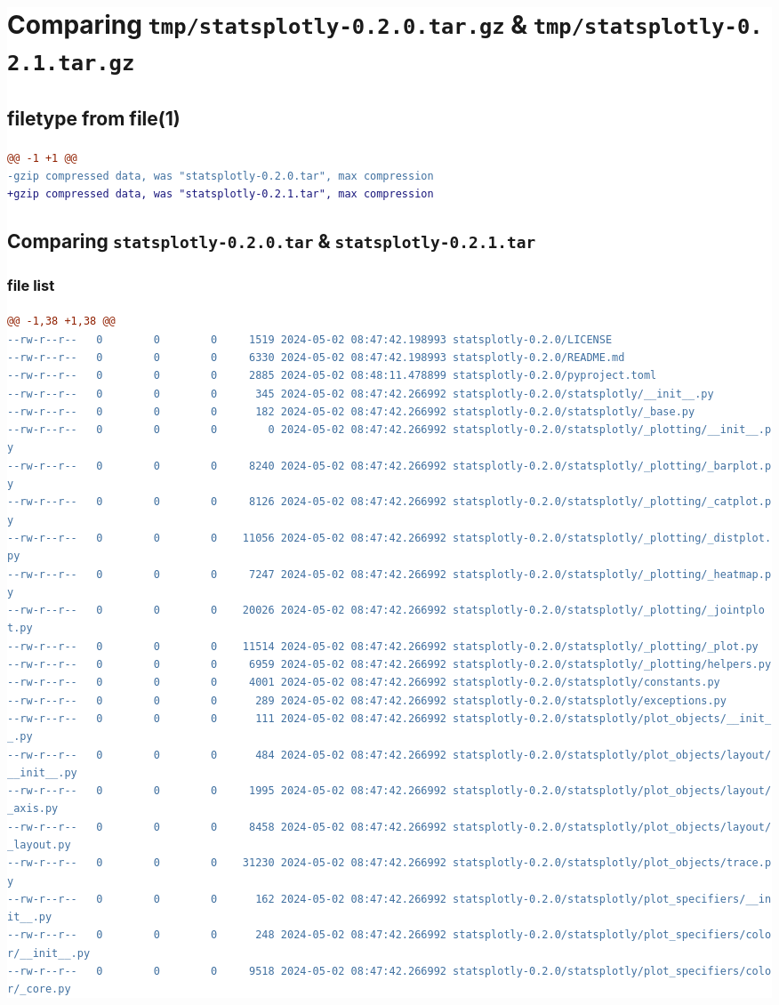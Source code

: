 # Comparing `tmp/statsplotly-0.2.0.tar.gz` & `tmp/statsplotly-0.2.1.tar.gz`

## filetype from file(1)

```diff
@@ -1 +1 @@
-gzip compressed data, was "statsplotly-0.2.0.tar", max compression
+gzip compressed data, was "statsplotly-0.2.1.tar", max compression
```

## Comparing `statsplotly-0.2.0.tar` & `statsplotly-0.2.1.tar`

### file list

```diff
@@ -1,38 +1,38 @@
--rw-r--r--   0        0        0     1519 2024-05-02 08:47:42.198993 statsplotly-0.2.0/LICENSE
--rw-r--r--   0        0        0     6330 2024-05-02 08:47:42.198993 statsplotly-0.2.0/README.md
--rw-r--r--   0        0        0     2885 2024-05-02 08:48:11.478899 statsplotly-0.2.0/pyproject.toml
--rw-r--r--   0        0        0      345 2024-05-02 08:47:42.266992 statsplotly-0.2.0/statsplotly/__init__.py
--rw-r--r--   0        0        0      182 2024-05-02 08:47:42.266992 statsplotly-0.2.0/statsplotly/_base.py
--rw-r--r--   0        0        0        0 2024-05-02 08:47:42.266992 statsplotly-0.2.0/statsplotly/_plotting/__init__.py
--rw-r--r--   0        0        0     8240 2024-05-02 08:47:42.266992 statsplotly-0.2.0/statsplotly/_plotting/_barplot.py
--rw-r--r--   0        0        0     8126 2024-05-02 08:47:42.266992 statsplotly-0.2.0/statsplotly/_plotting/_catplot.py
--rw-r--r--   0        0        0    11056 2024-05-02 08:47:42.266992 statsplotly-0.2.0/statsplotly/_plotting/_distplot.py
--rw-r--r--   0        0        0     7247 2024-05-02 08:47:42.266992 statsplotly-0.2.0/statsplotly/_plotting/_heatmap.py
--rw-r--r--   0        0        0    20026 2024-05-02 08:47:42.266992 statsplotly-0.2.0/statsplotly/_plotting/_jointplot.py
--rw-r--r--   0        0        0    11514 2024-05-02 08:47:42.266992 statsplotly-0.2.0/statsplotly/_plotting/_plot.py
--rw-r--r--   0        0        0     6959 2024-05-02 08:47:42.266992 statsplotly-0.2.0/statsplotly/_plotting/helpers.py
--rw-r--r--   0        0        0     4001 2024-05-02 08:47:42.266992 statsplotly-0.2.0/statsplotly/constants.py
--rw-r--r--   0        0        0      289 2024-05-02 08:47:42.266992 statsplotly-0.2.0/statsplotly/exceptions.py
--rw-r--r--   0        0        0      111 2024-05-02 08:47:42.266992 statsplotly-0.2.0/statsplotly/plot_objects/__init__.py
--rw-r--r--   0        0        0      484 2024-05-02 08:47:42.266992 statsplotly-0.2.0/statsplotly/plot_objects/layout/__init__.py
--rw-r--r--   0        0        0     1995 2024-05-02 08:47:42.266992 statsplotly-0.2.0/statsplotly/plot_objects/layout/_axis.py
--rw-r--r--   0        0        0     8458 2024-05-02 08:47:42.266992 statsplotly-0.2.0/statsplotly/plot_objects/layout/_layout.py
--rw-r--r--   0        0        0    31230 2024-05-02 08:47:42.266992 statsplotly-0.2.0/statsplotly/plot_objects/trace.py
--rw-r--r--   0        0        0      162 2024-05-02 08:47:42.266992 statsplotly-0.2.0/statsplotly/plot_specifiers/__init__.py
--rw-r--r--   0        0        0      248 2024-05-02 08:47:42.266992 statsplotly-0.2.0/statsplotly/plot_specifiers/color/__init__.py
--rw-r--r--   0        0        0     9518 2024-05-02 08:47:42.266992 statsplotly-0.2.0/statsplotly/plot_specifiers/color/_core.py
```